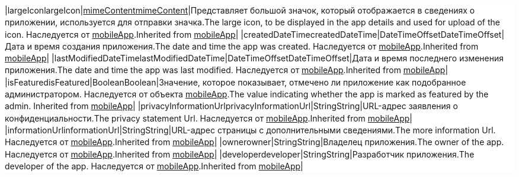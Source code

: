 |<span data-ttu-id="1c0e6-149">largeIcon</span><span class="sxs-lookup"><span data-stu-id="1c0e6-149">largeIcon</span></span>|[<span data-ttu-id="1c0e6-150">mimeContent</span><span class="sxs-lookup"><span data-stu-id="1c0e6-150">mimeContent</span></span>](../resources/intune-shared-mimecontent.md)|<span data-ttu-id="1c0e6-151">Представляет большой значок, который отображается в сведениях о приложении, используется для отправки значка.</span><span class="sxs-lookup"><span data-stu-id="1c0e6-151">The large icon, to be displayed in the app details and used for upload of the icon.</span></span> <span data-ttu-id="1c0e6-152">Наследуется от [mobileApp](../resources/intune-shared-mobileapp.md).</span><span class="sxs-lookup"><span data-stu-id="1c0e6-152">Inherited from [mobileApp](../resources/intune-shared-mobileapp.md)</span></span>|
|<span data-ttu-id="1c0e6-153">createdDateTime</span><span class="sxs-lookup"><span data-stu-id="1c0e6-153">createdDateTime</span></span>|<span data-ttu-id="1c0e6-154">DateTimeOffset</span><span class="sxs-lookup"><span data-stu-id="1c0e6-154">DateTimeOffset</span></span>|<span data-ttu-id="1c0e6-155">Дата и время создания приложения.</span><span class="sxs-lookup"><span data-stu-id="1c0e6-155">The date and time the app was created.</span></span> <span data-ttu-id="1c0e6-156">Наследуется от [mobileApp](../resources/intune-shared-mobileapp.md).</span><span class="sxs-lookup"><span data-stu-id="1c0e6-156">Inherited from [mobileApp](../resources/intune-shared-mobileapp.md)</span></span>|
|<span data-ttu-id="1c0e6-157">lastModifiedDateTime</span><span class="sxs-lookup"><span data-stu-id="1c0e6-157">lastModifiedDateTime</span></span>|<span data-ttu-id="1c0e6-158">DateTimeOffset</span><span class="sxs-lookup"><span data-stu-id="1c0e6-158">DateTimeOffset</span></span>|<span data-ttu-id="1c0e6-159">Дата и время последнего изменения приложения.</span><span class="sxs-lookup"><span data-stu-id="1c0e6-159">The date and time the app was last modified.</span></span> <span data-ttu-id="1c0e6-160">Наследуется от [mobileApp](../resources/intune-shared-mobileapp.md).</span><span class="sxs-lookup"><span data-stu-id="1c0e6-160">Inherited from [mobileApp](../resources/intune-shared-mobileapp.md)</span></span>|
|<span data-ttu-id="1c0e6-161">isFeatured</span><span class="sxs-lookup"><span data-stu-id="1c0e6-161">isFeatured</span></span>|<span data-ttu-id="1c0e6-162">Boolean</span><span class="sxs-lookup"><span data-stu-id="1c0e6-162">Boolean</span></span>|<span data-ttu-id="1c0e6-163">Значение, которое показывает, отмечено ли приложение как подобранное администратором. Наследуется от объекта [mobileApp](../resources/intune-shared-mobileapp.md).</span><span class="sxs-lookup"><span data-stu-id="1c0e6-163">The value indicating whether the app is marked as featured by the admin. Inherited from [mobileApp](../resources/intune-shared-mobileapp.md)</span></span>|
|<span data-ttu-id="1c0e6-164">privacyInformationUrl</span><span class="sxs-lookup"><span data-stu-id="1c0e6-164">privacyInformationUrl</span></span>|<span data-ttu-id="1c0e6-165">String</span><span class="sxs-lookup"><span data-stu-id="1c0e6-165">String</span></span>|<span data-ttu-id="1c0e6-166">URL-адрес заявления о конфиденциальности.</span><span class="sxs-lookup"><span data-stu-id="1c0e6-166">The privacy statement Url.</span></span> <span data-ttu-id="1c0e6-167">Наследуется от [mobileApp](../resources/intune-shared-mobileapp.md).</span><span class="sxs-lookup"><span data-stu-id="1c0e6-167">Inherited from [mobileApp](../resources/intune-shared-mobileapp.md)</span></span>|
|<span data-ttu-id="1c0e6-168">informationUrl</span><span class="sxs-lookup"><span data-stu-id="1c0e6-168">informationUrl</span></span>|<span data-ttu-id="1c0e6-169">String</span><span class="sxs-lookup"><span data-stu-id="1c0e6-169">String</span></span>|<span data-ttu-id="1c0e6-170">URL-адрес страницы с дополнительными сведениями.</span><span class="sxs-lookup"><span data-stu-id="1c0e6-170">The more information Url.</span></span> <span data-ttu-id="1c0e6-171">Наследуется от [mobileApp](../resources/intune-shared-mobileapp.md).</span><span class="sxs-lookup"><span data-stu-id="1c0e6-171">Inherited from [mobileApp](../resources/intune-shared-mobileapp.md)</span></span>|
|<span data-ttu-id="1c0e6-172">owner</span><span class="sxs-lookup"><span data-stu-id="1c0e6-172">owner</span></span>|<span data-ttu-id="1c0e6-173">String</span><span class="sxs-lookup"><span data-stu-id="1c0e6-173">String</span></span>|<span data-ttu-id="1c0e6-174">Владелец приложения.</span><span class="sxs-lookup"><span data-stu-id="1c0e6-174">The owner of the app.</span></span> <span data-ttu-id="1c0e6-175">Наследуется от [mobileApp](../resources/intune-shared-mobileapp.md).</span><span class="sxs-lookup"><span data-stu-id="1c0e6-175">Inherited from [mobileApp](../resources/intune-shared-mobileapp.md)</span></span>|
|<span data-ttu-id="1c0e6-176">developer</span><span class="sxs-lookup"><span data-stu-id="1c0e6-176">developer</span></span>|<span data-ttu-id="1c0e6-177">String</span><span class="sxs-lookup"><span data-stu-id="1c0e6-177">String</span></span>|<span data-ttu-id="1c0e6-178">Разработчик приложения.</span><span class="sxs-lookup"><span data-stu-id="1c0e6-178">The developer of the app.</span></span> <span data-ttu-id="1c0e6-179">Наследуется от [mobileApp](../resources/intune-shared-mobileapp.md).</span><span class="sxs-lookup"><span data-stu-id="1c0e6-179">Inherited from [mobileApp](../resources/intune-shared-mobileapp.md)</span></span>|